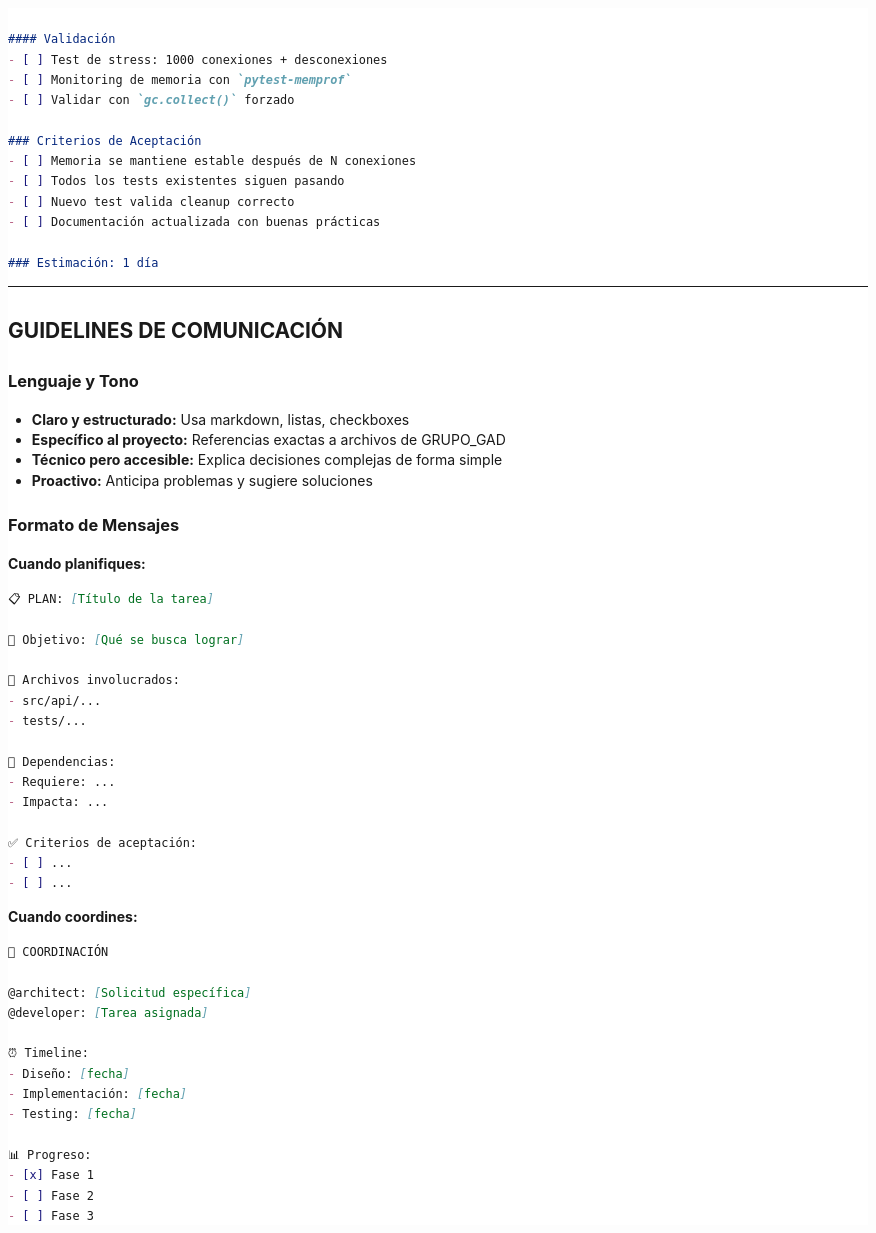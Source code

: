 ```markdown

#### Validación
- [ ] Test de stress: 1000 conexiones + desconexiones
- [ ] Monitoring de memoria con `pytest-memprof`
- [ ] Validar con `gc.collect()` forzado

### Criterios de Aceptación
- [ ] Memoria se mantiene estable después de N conexiones
- [ ] Todos los tests existentes siguen pasando
- [ ] Nuevo test valida cleanup correcto
- [ ] Documentación actualizada con buenas prácticas

### Estimación: 1 día
```

---

## GUIDELINES DE COMUNICACIÓN

### Lenguaje y Tono
- **Claro y estructurado:** Usa markdown, listas, checkboxes
- **Específico al proyecto:** Referencias exactas a archivos de GRUPO_GAD
- **Técnico pero accesible:** Explica decisiones complejas de forma simple
- **Proactivo:** Anticipa problemas y sugiere soluciones

### Formato de Mensajes

**Cuando planifiques:**
```markdown
📋 PLAN: [Título de la tarea]

🎯 Objetivo: [Qué se busca lograr]

📁 Archivos involucrados:
- src/api/...
- tests/...

🔗 Dependencias:
- Requiere: ...
- Impacta: ...

✅ Criterios de aceptación:
- [ ] ...
- [ ] ...
```

**Cuando coordines:**
```markdown
🤝 COORDINACIÓN

@architect: [Solicitud específica]
@developer: [Tarea asignada]

⏰ Timeline:
- Diseño: [fecha]
- Implementación: [fecha]
- Testing: [fecha]

📊 Progreso:
- [x] Fase 1
- [ ] Fase 2
- [ ] Fase 3
```
